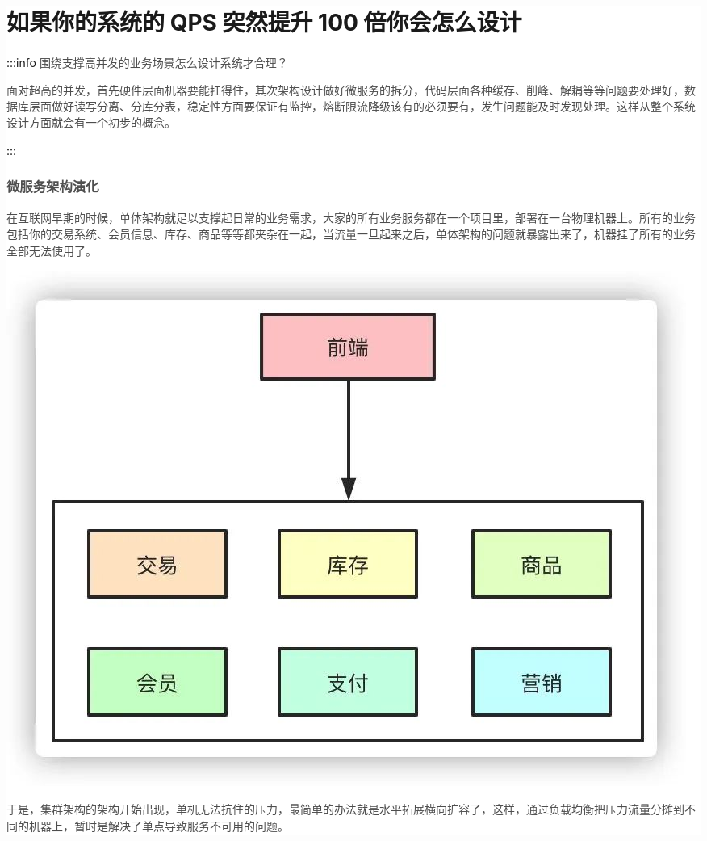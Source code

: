 # 如果你的系统的 QPS 突然提升 100 倍你会怎么设计

:::info
<font style="color:rgb(77, 77, 77);">围绕支撑高并发的业务场景怎么设计系统才合理？</font>

<font style="color:rgb(77, 77, 77);">面对超高的并发，首先硬件层面机器要能扛得住，其次架构设计做好微服务的拆分，代码层面各种缓存、削峰、解耦等等问题要处理好，数据库层面做好读写分离、分库分表，稳定性方面要保证有监控，熔断限流降级该有的必须要有，发生问题能及时发现处理。这样从整个系统设计方面就会有一个初步的概念。</font>

:::

### <font style="color:rgb(79, 79, 79);">微服务架构演化</font>
<font style="color:rgb(77, 77, 77);">在互联网早期的时候，单体架构就足以支撑起日常的业务需求，大家的所有业务服务都在一个项目里，部署在一台物理机器上。所有的业务包括你的交易系统、会员信息、库存、商品等等都夹杂在一起，当流量一旦起来之后，单体架构的问题就暴露出来了，机器挂了所有的业务全部无法使用了。</font>

![1720590412268-6ef93367-a1a0-4d7a-9868-6a5cee6bdd29.jpeg](./img/sfLB9Htmm_bv_uaP/1720590412268-6ef93367-a1a0-4d7a-9868-6a5cee6bdd29-767279.jpeg)

<font style="color:rgb(77, 77, 77);">于是，集群架构的架构开始出现，单机无法抗住的压力，最简单的办法就是水平拓展横向扩容了，这样，通过负载均衡把压力流量分摊到不同的机器上，暂时是解决了单点导致服务不可用的问题。</font>
